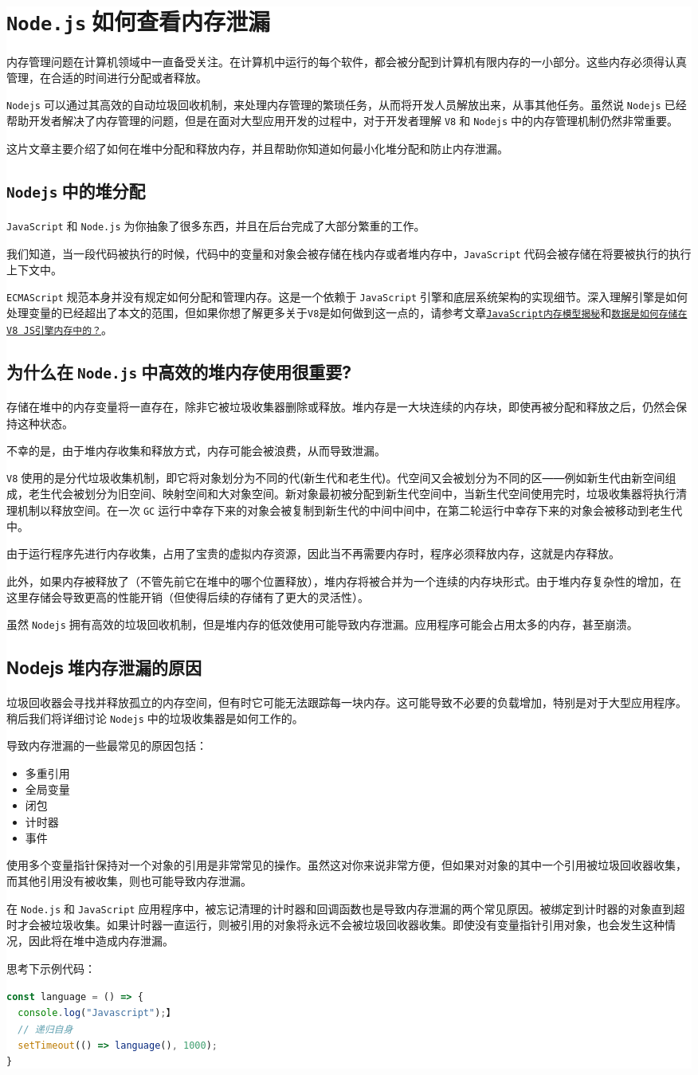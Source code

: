 #  `Node.js` 如何查看内存泄漏

内存管理问题在计算机领域中一直备受关注。在计算机中运行的每个软件，都会被分配到计算机有限内存的一小部分。这些内存必须得认真管理，在合适的时间进行分配或者释放。

`Nodejs` 可以通过其高效的自动垃圾回收机制，来处理内存管理的繁琐任务，从而将开发人员解放出来，从事其他任务。虽然说 `Nodejs` 已经帮助开发者解决了内存管理的问题，但是在面对大型应用开发的过程中，对于开发者理解 `V8` 和 `Nodejs` 中的内存管理机制仍然非常重要。

这片文章主要介绍了如何在堆中分配和释放内存，并且帮助你知道如何最小化堆分配和防止内存泄漏。

## `Nodejs` 中的堆分配

`JavaScript` 和 `Node.js` 为你抽象了很多东西，并且在后台完成了大部分繁重的工作。

我们知道，当一段代码被执行的时候，代码中的变量和对象会被存储在栈内存或者堆内存中，`JavaScript` 代码会被存储在将要被执行的执行上下文中。

`ECMAScript` 规范本身并没有规定如何分配和管理内存。这是一个依赖于 `JavaScript` 引擎和底层系统架构的实现细节。深入理解引擎是如何处理变量的已经超出了本文的范围，但如果你想了解更多关于`V8`是如何做到这一点的，请参考文章[`JavaScript内存模型揭秘`](https://www.zhenghao.io/posts/javascript-memory)和[`数据是如何存储在V8 JS引擎内存中的？`](https://blog.dashlane.com/how-is-data-stored-in-v8-js-engine-memory/)。

## 为什么在 `Node.js` 中高效的堆内存使用很重要?

存储在堆中的内存变量将一直存在，除非它被垃圾收集器删除或释放。堆内存是一大块连续的内存块，即使再被分配和释放之后，仍然会保持这种状态。

不幸的是，由于堆内存收集和释放方式，内存可能会被浪费，从而导致泄漏。

`V8` 使用的是分代垃圾收集机制，即它将对象划分为不同的代(新生代和老生代)。代空间又会被划分为不同的区——例如新生代由新空间组成，老生代会被划分为旧空间、映射空间和大对象空间。新对象最初被分配到新生代空间中，当新生代空间使用完时，垃圾收集器将执行清理机制以释放空间。在一次 `GC` 运行中幸存下来的对象会被复制到新生代的中间中间中，在第二轮运行中幸存下来的对象会被移动到老生代中。

由于运行程序先进行内存收集，占用了宝贵的虚拟内存资源，因此当不再需要内存时，程序必须释放内存，这就是内存释放。

此外，如果内存被释放了（不管先前它在堆中的哪个位置释放），堆内存将被合并为一个连续的内存块形式。由于堆内存复杂性的增加，在这里存储会导致更高的性能开销（但使得后续的存储有了更大的灵活性）。

虽然 `Nodejs` 拥有高效的垃圾回收机制，但是堆内存的低效使用可能导致内存泄漏。应用程序可能会占用太多的内存，甚至崩溃。

## Nodejs 堆内存泄漏的原因

垃圾回收器会寻找并释放孤立的内存空间，但有时它可能无法跟踪每一块内存。这可能导致不必要的负载增加，特别是对于大型应用程序。稍后我们将详细讨论 `Nodejs` 中的垃圾收集器是如何工作的。

导致内存泄漏的一些最常见的原因包括：

- 多重引用
- 全局变量
- 闭包
- 计时器
- 事件

使用多个变量指针保持对一个对象的引用是非常常见的操作。虽然这对你来说非常方便，但如果对对象的其中一个引用被垃圾回收器收集，而其他引用没有被收集，则也可能导致内存泄漏。

在 `Node.js` 和 `JavaScript` 应用程序中，被忘记清理的计时器和回调函数也是导致内存泄漏的两个常见原因。被绑定到计时器的对象直到超时才会被垃圾收集。如果计时器一直运行，则被引用的对象将永远不会被垃圾回收器收集。即使没有变量指针引用对象，也会发生这种情况，因此将在堆中造成内存泄漏。

思考下示例代码：

```javascript
const language = () => {
  console.log("Javascript");】
  // 递归自身
  setTimeout(() => language(), 1000);
}
```
